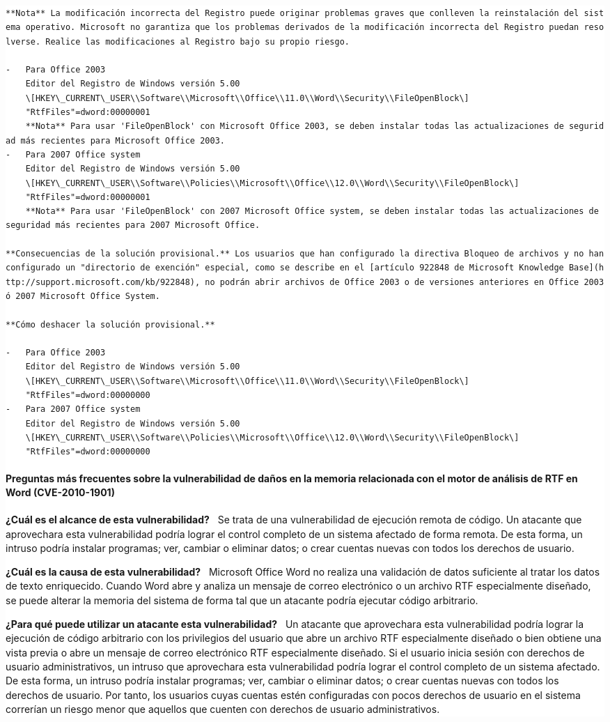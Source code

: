     **Nota** La modificación incorrecta del Registro puede originar problemas graves que conlleven la reinstalación del sistema operativo. Microsoft no garantiza que los problemas derivados de la modificación incorrecta del Registro puedan resolverse. Realice las modificaciones al Registro bajo su propio riesgo.

    -   Para Office 2003  
        Editor del Registro de Windows versión 5.00  
        \[HKEY\_CURRENT\_USER\\Software\\Microsoft\\Office\\11.0\\Word\\Security\\FileOpenBlock\]  
        "RtfFiles"=dword:00000001  
        **Nota** Para usar 'FileOpenBlock' con Microsoft Office 2003, se deben instalar todas las actualizaciones de seguridad más recientes para Microsoft Office 2003.
    -   Para 2007 Office system  
        Editor del Registro de Windows versión 5.00  
        \[HKEY\_CURRENT\_USER\\Software\\Policies\\Microsoft\\Office\\12.0\\Word\\Security\\FileOpenBlock\]  
        "RtfFiles"=dword:00000001  
        **Nota** Para usar 'FileOpenBlock' con 2007 Microsoft Office system, se deben instalar todas las actualizaciones de seguridad más recientes para 2007 Microsoft Office.

    **Consecuencias de la solución provisional.** Los usuarios que han configurado la directiva Bloqueo de archivos y no han configurado un "directorio de exención" especial, como se describe en el [artículo 922848 de Microsoft Knowledge Base](http://support.microsoft.com/kb/922848), no podrán abrir archivos de Office 2003 o de versiones anteriores en Office 2003 ó 2007 Microsoft Office System.

    **Cómo deshacer la solución provisional.**

    -   Para Office 2003  
        Editor del Registro de Windows versión 5.00  
        \[HKEY\_CURRENT\_USER\\Software\\Microsoft\\Office\\11.0\\Word\\Security\\FileOpenBlock\]  
        "RtfFiles"=dword:00000000  
    -   Para 2007 Office system  
        Editor del Registro de Windows versión 5.00  
        \[HKEY\_CURRENT\_USER\\Software\\Policies\\Microsoft\\Office\\12.0\\Word\\Security\\FileOpenBlock\]  
        "RtfFiles"=dword:00000000  

#### Preguntas más frecuentes sobre la vulnerabilidad de daños en la memoria relacionada con el motor de análisis de RTF en Word (CVE-2010-1901)

**¿Cuál es el alcance de esta vulnerabilidad?**  
Se trata de una vulnerabilidad de ejecución remota de código. Un atacante que aprovechara esta vulnerabilidad podría lograr el control completo de un sistema afectado de forma remota. De esta forma, un intruso podría instalar programas; ver, cambiar o eliminar datos; o crear cuentas nuevas con todos los derechos de usuario.

**¿Cuál es la causa de esta vulnerabilidad?**  
Microsoft Office Word no realiza una validación de datos suficiente al tratar los datos de texto enriquecido. Cuando Word abre y analiza un mensaje de correo electrónico o un archivo RTF especialmente diseñado, se puede alterar la memoria del sistema de forma tal que un atacante podría ejecutar código arbitrario.

**¿Para qué puede utilizar un atacante esta vulnerabilidad?**  
Un atacante que aprovechara esta vulnerabilidad podría lograr la ejecución de código arbitrario con los privilegios del usuario que abre un archivo RTF especialmente diseñado o bien obtiene una vista previa o abre un mensaje de correo electrónico RTF especialmente diseñado. Si el usuario inicia sesión con derechos de usuario administrativos, un intruso que aprovechara esta vulnerabilidad podría lograr el control completo de un sistema afectado. De esta forma, un intruso podría instalar programas; ver, cambiar o eliminar datos; o crear cuentas nuevas con todos los derechos de usuario. Por tanto, los usuarios cuyas cuentas estén configuradas con pocos derechos de usuario en el sistema correrían un riesgo menor que aquellos que cuenten con derechos de usuario administrativos.
